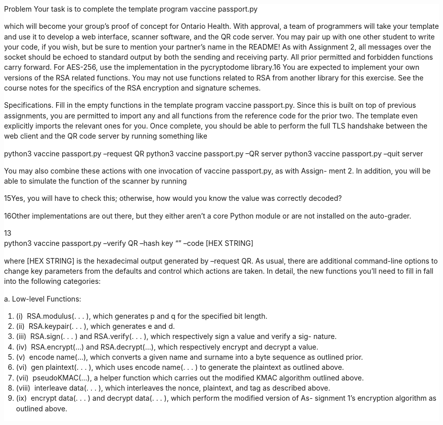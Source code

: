 Problem Your task is to complete the template program vaccine passport.py

which will become your group’s proof of concept for Ontario Health. With approval, a team of programmers will take your template and use it to develop a web interface, scanner software, and the QR code server. You may pair up with one other student to write your code, if you wish, but be sure to mention your partner’s name in the README! As with Assignment 2, all messages over the socket should be echoed to standard output by both the sending and receiving party. All prior permitted and forbidden functions carry forward. For AES-256, use the implementation in the pycryptodome library.16 You are expected to implement your own versions of the RSA related functions. You may not use functions related to RSA from another library for this exercise. See the course notes for the specifics of the RSA encryption and signature schemes.

Specifications. Fill in the empty functions in the template program vaccine passport.py. Since this is built on top of previous assignments, you are permitted to import any and all functions from the reference code for the prior two. The template even explicitly imports the relevant ones for you. Once complete, you should be able to perform the full TLS handshake between the web client and the QR code server by running something like

python3 vaccine passport.py –request QR python3 vaccine passport.py –QR server python3 vaccine passport.py –quit server

You may also combine these actions with one invocation of vaccine passport.py, as with Assign- ment 2. In addition, you will be able to simulate the function of the scanner by running

15Yes, you will have to check this; otherwise, how would you know the value was correctly decoded?

16Other implementations are out there, but they either aren’t a core Python module or are not installed on the auto-grader.
</li>
</ul>
</div>
</div>
<div class="layoutArea">
<div class="column">
13

</div>
</div>
</div>
<div class="page" title="Page 14">
<div class="layoutArea">
<div class="column">
python3 vaccine passport.py –verify QR –hash key “” –code [HEX STRING]

where [HEX STRING] is the hexadecimal output generated by –request QR. As usual, there are additional command-line options to change key parameters from the defaults and control which actions are taken. In detail, the new functions you’ll need to fill in fall into the following categories:

a. Low-level Functions:

<ol>
<li>(i) &nbsp;RSA.modulus(. . . ), which generates p and q for the specified bit length.</li>
<li>(ii) &nbsp;RSA.keypair(. . . ), which generates e and d.</li>
<li>(iii) &nbsp;RSA.sign(. . . ) and RSA.verify(. . . ), which respectively sign a value and verify a sig- nature.</li>
<li>(iv) &nbsp;RSA.encrypt(…) and RSA.decrypt(…), which respectively encrypt and decrypt a value.</li>
<li>(v) &nbsp;encode name(…), which converts a given name and surname into a byte sequence as outlined prior.</li>
<li>(vi) &nbsp;gen plaintext(. . . ), which uses encode name(. . . ) to generate the plaintext as outlined above.</li>
<li>(vii) &nbsp;pseudoKMAC(…), a helper function which carries out the modified KMAC algorithm outlined above.</li>
<li>(viii) &nbsp;interleave data(. . . ), which interleaves the nonce, plaintext, and tag as described above.</li>
<li>(ix) &nbsp;encrypt data(. . . ) and decrypt data(. . . ), which perform the modified version of As- signment 1’s encryption algorithm as outlined above.</li>
</ol>